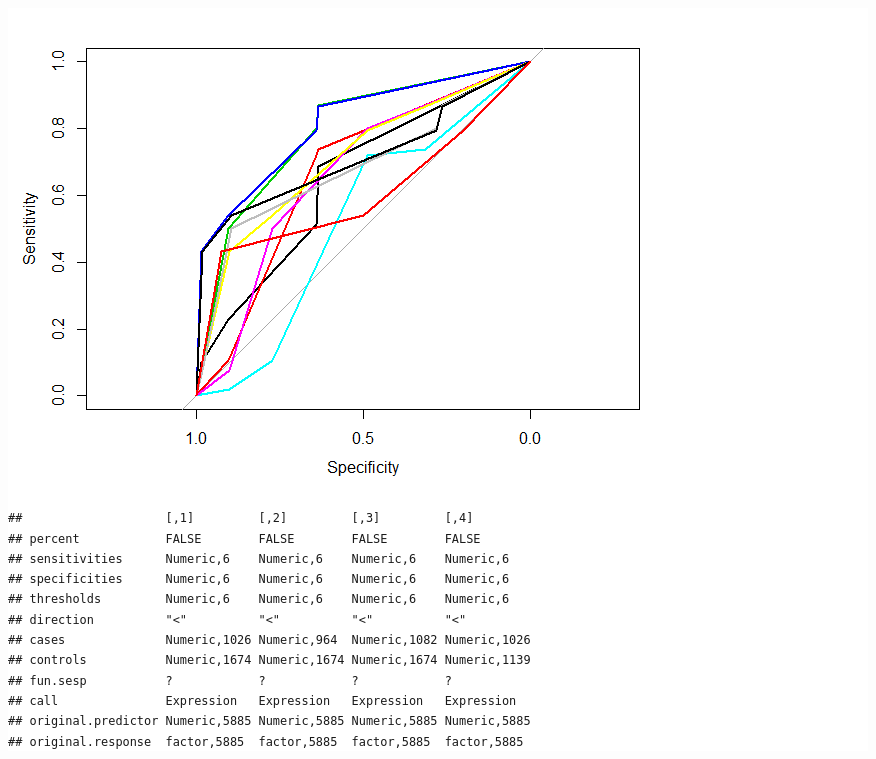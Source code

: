 ![](HAR_files/figure-markdown_strict/unnamed-chunk-18-1.png)

    ##                    [,1]         [,2]         [,3]         [,4]        
    ## percent            FALSE        FALSE        FALSE        FALSE       
    ## sensitivities      Numeric,6    Numeric,6    Numeric,6    Numeric,6   
    ## specificities      Numeric,6    Numeric,6    Numeric,6    Numeric,6   
    ## thresholds         Numeric,6    Numeric,6    Numeric,6    Numeric,6   
    ## direction          "<"          "<"          "<"          "<"         
    ## cases              Numeric,1026 Numeric,964  Numeric,1082 Numeric,1026
    ## controls           Numeric,1674 Numeric,1674 Numeric,1674 Numeric,1139
    ## fun.sesp           ?            ?            ?            ?           
    ## call               Expression   Expression   Expression   Expression  
    ## original.predictor Numeric,5885 Numeric,5885 Numeric,5885 Numeric,5885
    ## original.response  factor,5885  factor,5885  factor,5885  factor,5885 